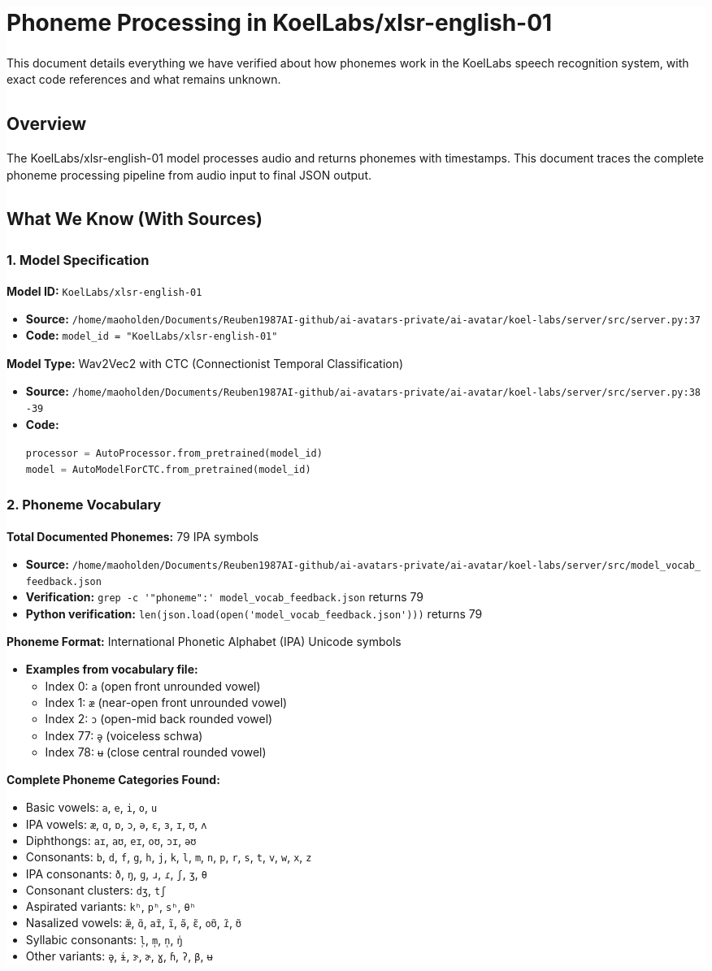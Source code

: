 # Phoneme Processing in KoelLabs/xlsr-english-01

This document details everything we have verified about how phonemes work in the KoelLabs speech recognition system, with exact code references and what remains unknown.

## Overview

The KoelLabs/xlsr-english-01 model processes audio and returns phonemes with timestamps. This document traces the complete phoneme processing pipeline from audio input to final JSON output.

## What We Know (With Sources)

### 1. Model Specification

**Model ID:** `KoelLabs/xlsr-english-01`
- **Source:** `/home/maoholden/Documents/Reuben1987AI-github/ai-avatars-private/ai-avatar/koel-labs/server/src/server.py:37`
- **Code:** `model_id = "KoelLabs/xlsr-english-01"`

**Model Type:** Wav2Vec2 with CTC (Connectionist Temporal Classification)
- **Source:** `/home/maoholden/Documents/Reuben1987AI-github/ai-avatars-private/ai-avatar/koel-labs/server/src/server.py:38-39`
- **Code:** 
  ```python
  processor = AutoProcessor.from_pretrained(model_id)
  model = AutoModelForCTC.from_pretrained(model_id)
  ```

### 2. Phoneme Vocabulary

**Total Documented Phonemes:** 79 IPA symbols
- **Source:** `/home/maoholden/Documents/Reuben1987AI-github/ai-avatars-private/ai-avatar/koel-labs/server/src/model_vocab_feedback.json`
- **Verification:** `grep -c '"phoneme":' model_vocab_feedback.json` returns 79
- **Python verification:** `len(json.load(open('model_vocab_feedback.json')))` returns 79

**Phoneme Format:** International Phonetic Alphabet (IPA) Unicode symbols
- **Examples from vocabulary file:**
  - Index 0: `a` (open front unrounded vowel)
  - Index 1: `æ` (near-open front unrounded vowel)  
  - Index 2: `ɔ` (open-mid back rounded vowel)
  - Index 77: `ə̥` (voiceless schwa)
  - Index 78: `ʉ` (close central rounded vowel)

**Complete Phoneme Categories Found:**
- Basic vowels: `a`, `e`, `i`, `o`, `u`
- IPA vowels: `æ`, `ɑ`, `ɒ`, `ɔ`, `ə`, `ɛ`, `ɜ`, `ɪ`, `ʊ`, `ʌ`
- Diphthongs: `aɪ`, `aʊ`, `eɪ`, `oʊ`, `ɔɪ`, `əʊ`
- Consonants: `b`, `d`, `f`, `g`, `h`, `j`, `k`, `l`, `m`, `n`, `p`, `r`, `s`, `t`, `v`, `w`, `x`, `z`
- IPA consonants: `ð`, `ŋ`, `ɡ`, `ɹ`, `ɾ`, `ʃ`, `ʒ`, `θ`
- Consonant clusters: `dʒ`, `tʃ`
- Aspirated variants: `kʰ`, `pʰ`, `sʰ`, `θʰ`
- Nasalized vowels: `æ̃`, `ɑ̃`, `aɪ̃`, `ĩ`, `ə̃`, `ɛ̃`, `oʊ̃`, `ɾ̃`, `ʊ̃`
- Syllabic consonants: `l̩`, `m̩`, `n̩`, `ŋ̍`
- Other variants: `ə̥`, `ɨ`, `ɝ`, `ɚ`, `ɣ`, `ɦ`, `ʔ`, `β`, `ʉ`
